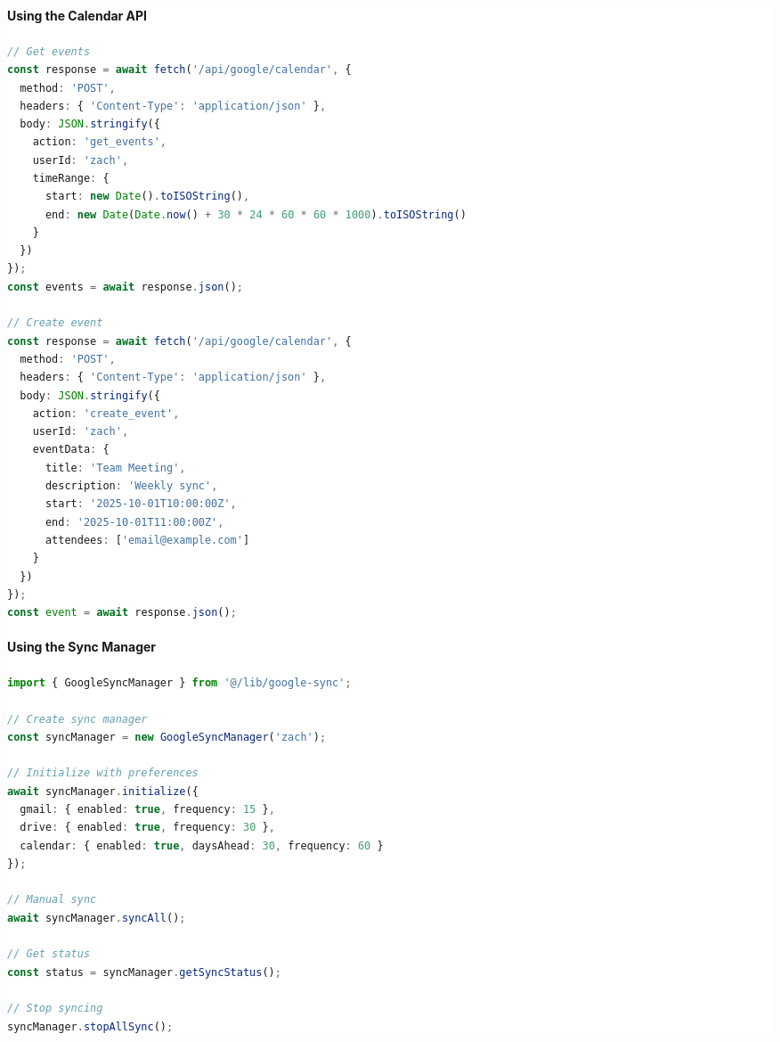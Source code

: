 #### Using the Calendar API

```typescript
// Get events
const response = await fetch('/api/google/calendar', {
  method: 'POST',
  headers: { 'Content-Type': 'application/json' },
  body: JSON.stringify({
    action: 'get_events',
    userId: 'zach',
    timeRange: {
      start: new Date().toISOString(),
      end: new Date(Date.now() + 30 * 24 * 60 * 60 * 1000).toISOString()
    }
  })
});
const events = await response.json();

// Create event
const response = await fetch('/api/google/calendar', {
  method: 'POST',
  headers: { 'Content-Type': 'application/json' },
  body: JSON.stringify({
    action: 'create_event',
    userId: 'zach',
    eventData: {
      title: 'Team Meeting',
      description: 'Weekly sync',
      start: '2025-10-01T10:00:00Z',
      end: '2025-10-01T11:00:00Z',
      attendees: ['email@example.com']
    }
  })
});
const event = await response.json();
```

#### Using the Sync Manager

```typescript
import { GoogleSyncManager } from '@/lib/google-sync';

// Create sync manager
const syncManager = new GoogleSyncManager('zach');

// Initialize with preferences
await syncManager.initialize({
  gmail: { enabled: true, frequency: 15 },
  drive: { enabled: true, frequency: 30 },
  calendar: { enabled: true, daysAhead: 30, frequency: 60 }
});

// Manual sync
await syncManager.syncAll();

// Get status
const status = syncManager.getSyncStatus();

// Stop syncing
syncManager.stopAllSync();
```
